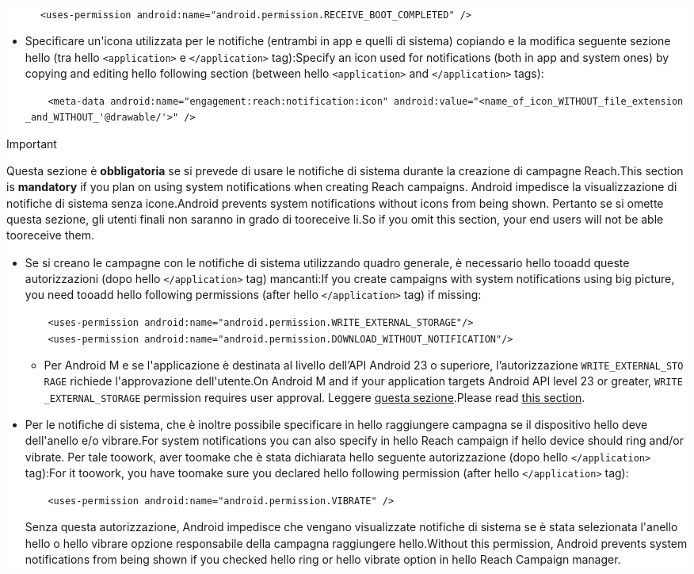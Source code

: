           <uses-permission android:name="android.permission.RECEIVE_BOOT_COMPLETED" />
* <span data-ttu-id="d52ba-112">Specificare un'icona utilizzata per le notifiche (entrambi in app e quelli di sistema) copiando e la modifica seguente sezione hello (tra hello `<application>` e `</application>` tag):</span><span class="sxs-lookup"><span data-stu-id="d52ba-112">Specify an icon used for notifications (both in app and system ones) by copying and editing hello following section (between hello `<application>` and `</application>` tags):</span></span>
  
          <meta-data android:name="engagement:reach:notification:icon" android:value="<name_of_icon_WITHOUT_file_extension_and_WITHOUT_'@drawable/'>" />

> [!IMPORTANT]
> <span data-ttu-id="d52ba-113">Questa sezione è **obbligatoria** se si prevede di usare le notifiche di sistema durante la creazione di campagne Reach.</span><span class="sxs-lookup"><span data-stu-id="d52ba-113">This section is **mandatory** if you plan on using system notifications when creating Reach campaigns.</span></span> <span data-ttu-id="d52ba-114">Android impedisce la visualizzazione di notifiche di sistema senza icone.</span><span class="sxs-lookup"><span data-stu-id="d52ba-114">Android prevents system notifications without icons from being shown.</span></span> <span data-ttu-id="d52ba-115">Pertanto se si omette questa sezione, gli utenti finali non saranno in grado di tooreceive li.</span><span class="sxs-lookup"><span data-stu-id="d52ba-115">So if you omit this section, your end users will not be able tooreceive them.</span></span>
> 
> 

* <span data-ttu-id="d52ba-116">Se si creano le campagne con le notifiche di sistema utilizzando quadro generale, è necessario hello tooadd queste autorizzazioni (dopo hello `</application>` tag) mancanti:</span><span class="sxs-lookup"><span data-stu-id="d52ba-116">If you create campaigns with system notifications using big picture, you need tooadd hello following permissions (after hello `</application>` tag) if missing:</span></span>
  
          <uses-permission android:name="android.permission.WRITE_EXTERNAL_STORAGE"/>
          <uses-permission android:name="android.permission.DOWNLOAD_WITHOUT_NOTIFICATION"/>
  
  * <span data-ttu-id="d52ba-117">Per Android M e se l'applicazione è destinata al livello dell’API Android 23 o superiore, l’autorizzazione ``WRITE_EXTERNAL_STORAGE`` richiede l'approvazione dell'utente.</span><span class="sxs-lookup"><span data-stu-id="d52ba-117">On Android M and if your application targets Android API level 23 or greater, ``WRITE_EXTERNAL_STORAGE`` permission requires user approval.</span></span> <span data-ttu-id="d52ba-118">Leggere [questa sezione](mobile-engagement-android-integrate-engagement.md#android-m-permissions).</span><span class="sxs-lookup"><span data-stu-id="d52ba-118">Please read [this section](mobile-engagement-android-integrate-engagement.md#android-m-permissions).</span></span>
* <span data-ttu-id="d52ba-119">Per le notifiche di sistema, che è inoltre possibile specificare in hello raggiungere campagna se il dispositivo hello deve dell'anello e/o vibrare.</span><span class="sxs-lookup"><span data-stu-id="d52ba-119">For system notifications you can also specify in hello Reach campaign if hello device should ring and/or vibrate.</span></span> <span data-ttu-id="d52ba-120">Per tale toowork, aver toomake che è stata dichiarata hello seguente autorizzazione (dopo hello `</application>` tag):</span><span class="sxs-lookup"><span data-stu-id="d52ba-120">For it toowork, you have toomake sure you declared hello following permission (after hello `</application>` tag):</span></span>
  
          <uses-permission android:name="android.permission.VIBRATE" />
  
  <span data-ttu-id="d52ba-121">Senza questa autorizzazione, Android impedisce che vengano visualizzate notifiche di sistema se è stata selezionata l'anello hello o hello vibrare opzione responsabile della campagna raggiungere hello.</span><span class="sxs-lookup"><span data-stu-id="d52ba-121">Without this permission, Android prevents system notifications from being shown if you checked hello ring or hello vibrate option in hello Reach Campaign manager.</span></span>
